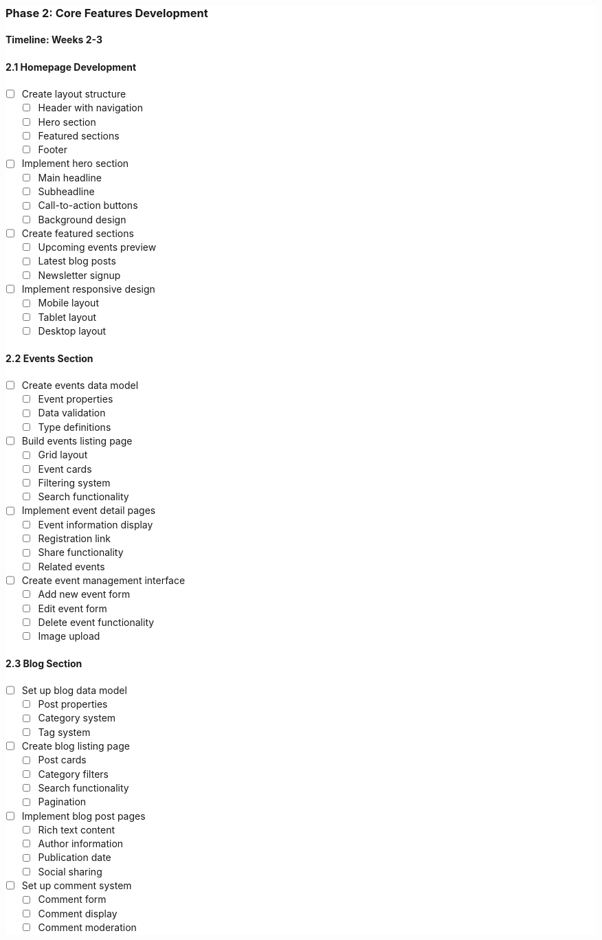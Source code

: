 ### Phase 2: Core Features Development
**Timeline: Weeks 2-3**

#### 2.1 Homepage Development
- [ ] Create layout structure
  - [ ] Header with navigation
  - [ ] Hero section
  - [ ] Featured sections
  - [ ] Footer
- [ ] Implement hero section
  - [ ] Main headline
  - [ ] Subheadline
  - [ ] Call-to-action buttons
  - [ ] Background design
- [ ] Create featured sections
  - [ ] Upcoming events preview
  - [ ] Latest blog posts
  - [ ] Newsletter signup
- [ ] Implement responsive design
  - [ ] Mobile layout
  - [ ] Tablet layout
  - [ ] Desktop layout

#### 2.2 Events Section
- [ ] Create events data model
  - [ ] Event properties
  - [ ] Data validation
  - [ ] Type definitions
- [ ] Build events listing page
  - [ ] Grid layout
  - [ ] Event cards
  - [ ] Filtering system
  - [ ] Search functionality
- [ ] Implement event detail pages
  - [ ] Event information display
  - [ ] Registration link
  - [ ] Share functionality
  - [ ] Related events
- [ ] Create event management interface
  - [ ] Add new event form
  - [ ] Edit event form
  - [ ] Delete event functionality
  - [ ] Image upload

#### 2.3 Blog Section
- [ ] Set up blog data model
  - [ ] Post properties
  - [ ] Category system
  - [ ] Tag system
- [ ] Create blog listing page
  - [ ] Post cards
  - [ ] Category filters
  - [ ] Search functionality
  - [ ] Pagination
- [ ] Implement blog post pages
  - [ ] Rich text content
  - [ ] Author information
  - [ ] Publication date
  - [ ] Social sharing
- [ ] Set up comment system
  - [ ] Comment form
  - [ ] Comment display
  - [ ] Comment moderation